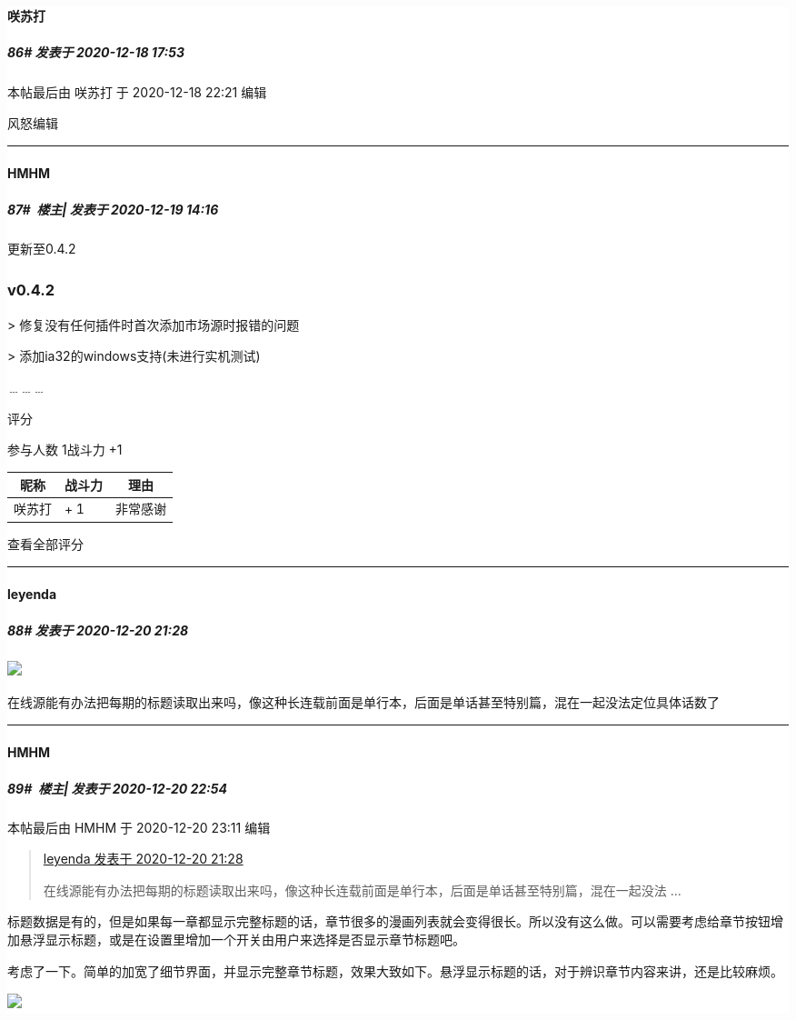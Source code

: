 ####  咲苏打  
##### 86#       发表于 2020-12-18 17:53

 本帖最后由 咲苏打 于 2020-12-18 22:21 编辑 

风怒编辑

*****

####  HMHM  
##### 87#         楼主| 发表于 2020-12-19 14:16

更新至0.4.2

### v0.4.2

&gt; 修复没有任何插件时首次添加市场源时报错的问题  

&gt; 添加ia32的windows支持(未进行实机测试)  

﹍﹍﹍

评分

 参与人数 1战斗力 +1

|昵称|战斗力|理由|
|----|---|---|
| 咲苏打| + 1|非常感谢|

查看全部评分

*****

####  leyenda  
##### 88#       发表于 2020-12-20 21:28

<img src="http://i.loli.net/2020/12/20/YhNQmz4DLIXOKpG.png" referrerpolicy="no-referrer">

在线源能有办法把每期的标题读取出来吗，像这种长连载前面是单行本，后面是单话甚至特别篇，混在一起没法定位具体话数了

*****

####  HMHM  
##### 89#         楼主| 发表于 2020-12-20 22:54

 本帖最后由 HMHM 于 2020-12-20 23:11 编辑 
<blockquote><a href="httphttps://bbs.saraba1st.com/2b/forum.php?mod=redirect&amp;goto=findpost&amp;pid=49789441&amp;ptid=1972382" target="_blank">leyenda 发表于 2020-12-20 21:28</a>

在线源能有办法把每期的标题读取出来吗，像这种长连载前面是单行本，后面是单话甚至特别篇，混在一起没法 ...</blockquote>
标题数据是有的，但是如果每一章都显示完整标题的话，章节很多的漫画列表就会变得很长。所以没有这么做。可以需要考虑给章节按钮增加悬浮显示标题，或是在设置里增加一个开关由用户来选择是否显示章节标题吧。

考虑了一下。简单的加宽了细节界面，并显示完整章节标题，效果大致如下。悬浮显示标题的话，对于辨识章节内容来讲，还是比较麻烦。

<img src="https://img.saraba1st.com/forum/202012/20/231038lmst16usua1tsrpt.jpg" referrerpolicy="no-referrer">
